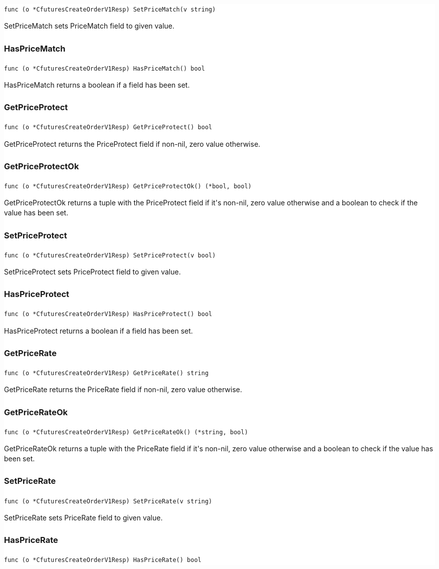 `func (o *CfuturesCreateOrderV1Resp) SetPriceMatch(v string)`

SetPriceMatch sets PriceMatch field to given value.

### HasPriceMatch

`func (o *CfuturesCreateOrderV1Resp) HasPriceMatch() bool`

HasPriceMatch returns a boolean if a field has been set.

### GetPriceProtect

`func (o *CfuturesCreateOrderV1Resp) GetPriceProtect() bool`

GetPriceProtect returns the PriceProtect field if non-nil, zero value otherwise.

### GetPriceProtectOk

`func (o *CfuturesCreateOrderV1Resp) GetPriceProtectOk() (*bool, bool)`

GetPriceProtectOk returns a tuple with the PriceProtect field if it's non-nil, zero value otherwise
and a boolean to check if the value has been set.

### SetPriceProtect

`func (o *CfuturesCreateOrderV1Resp) SetPriceProtect(v bool)`

SetPriceProtect sets PriceProtect field to given value.

### HasPriceProtect

`func (o *CfuturesCreateOrderV1Resp) HasPriceProtect() bool`

HasPriceProtect returns a boolean if a field has been set.

### GetPriceRate

`func (o *CfuturesCreateOrderV1Resp) GetPriceRate() string`

GetPriceRate returns the PriceRate field if non-nil, zero value otherwise.

### GetPriceRateOk

`func (o *CfuturesCreateOrderV1Resp) GetPriceRateOk() (*string, bool)`

GetPriceRateOk returns a tuple with the PriceRate field if it's non-nil, zero value otherwise
and a boolean to check if the value has been set.

### SetPriceRate

`func (o *CfuturesCreateOrderV1Resp) SetPriceRate(v string)`

SetPriceRate sets PriceRate field to given value.

### HasPriceRate

`func (o *CfuturesCreateOrderV1Resp) HasPriceRate() bool`
